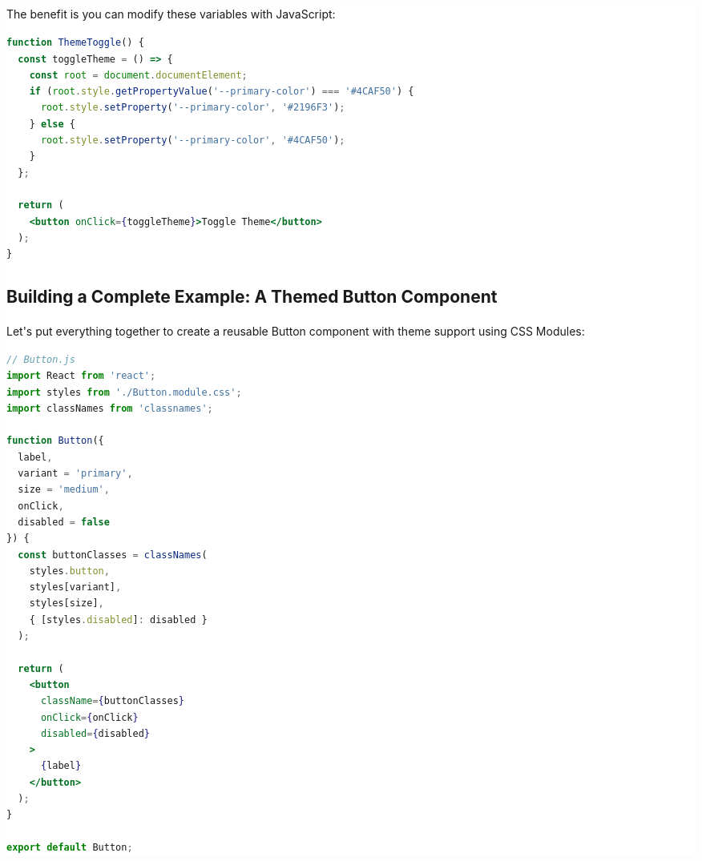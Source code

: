 The benefit is you can modify these variables with JavaScript:

```jsx
function ThemeToggle() {
  const toggleTheme = () => {
    const root = document.documentElement;
    if (root.style.getPropertyValue('--primary-color') === '#4CAF50') {
      root.style.setProperty('--primary-color', '#2196F3');
    } else {
      root.style.setProperty('--primary-color', '#4CAF50');
    }
  };

  return (
    <button onClick={toggleTheme}>Toggle Theme</button>
  );
}
```

## Building a Complete Example: A Themed Button Component

Let's put everything together to create a reusable Button component with theme support using CSS Modules:

```jsx
// Button.js
import React from 'react';
import styles from './Button.module.css';
import classNames from 'classnames';

function Button({ 
  label, 
  variant = 'primary', 
  size = 'medium',
  onClick,
  disabled = false
}) {
  const buttonClasses = classNames(
    styles.button,
    styles[variant],
    styles[size],
    { [styles.disabled]: disabled }
  );

  return (
    <button 
      className={buttonClasses}
      onClick={onClick}
      disabled={disabled}
    >
      {label}
    </button>
  );
}

export default Button;
```
